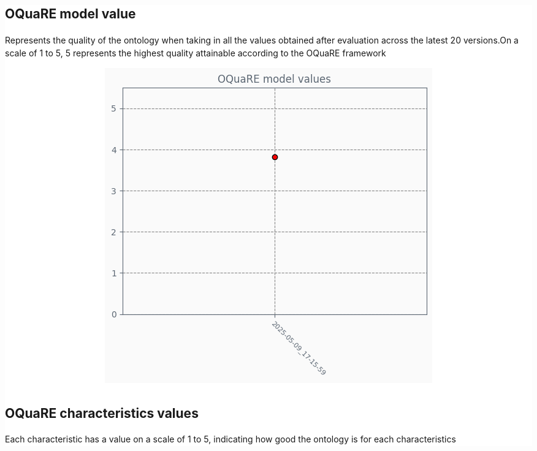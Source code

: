 ## OQuaRE model value
Represents the quality of the ontology when taking in all the values obtained after evaluation across the latest 20 versions.On a scale of 1 to 5, 5 represents the highest quality attainable according to the OQuaRE framework

<p align="center" width="100%">
	<img src="img/base-llm_GPT-4_BigBasketProducts_OQuaRE_model_values.png"/>
</p>

## OQuaRE characteristics values
Each characteristic has a value on a scale of 1 to 5, indicating how good the ontology is for each characteristics

<p align="center" width="100%">